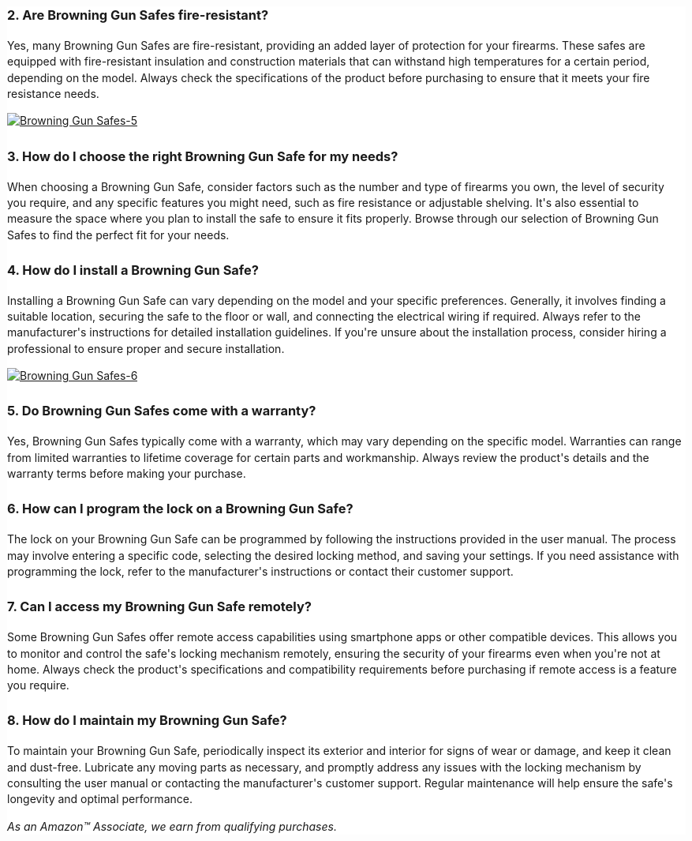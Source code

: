 ### 2. Are Browning Gun Safes fire-resistant?

Yes, many Browning Gun Safes are fire-resistant, providing an added layer of protection for your firearms. These safes are equipped with fire-resistant insulation and construction materials that can withstand high temperatures for a certain period, depending on the model. Always check the specifications of the product before purchasing to ensure that it meets your fire resistance needs.

<div><a href="https://serp.ly/@universityofguns/amazon/browning-gun-safes?utm_source=universityofguns&utm_medium=organic&utm_campaign=website"><img src="https://imagedelivery.net/vy2bglCGN6hEeWOnSe2c7A/Browning+Gun+Safes-5/public" alt="Browning Gun Safes-5"></a></div>

### 3. How do I choose the right Browning Gun Safe for my needs?

When choosing a Browning Gun Safe, consider factors such as the number and type of firearms you own, the level of security you require, and any specific features you might need, such as fire resistance or adjustable shelving. It's also essential to measure the space where you plan to install the safe to ensure it fits properly. Browse through our selection of Browning Gun Safes to find the perfect fit for your needs.

### 4. How do I install a Browning Gun Safe?

Installing a Browning Gun Safe can vary depending on the model and your specific preferences. Generally, it involves finding a suitable location, securing the safe to the floor or wall, and connecting the electrical wiring if required. Always refer to the manufacturer's instructions for detailed installation guidelines. If you're unsure about the installation process, consider hiring a professional to ensure proper and secure installation.

<div><a href="https://serp.ly/@universityofguns/amazon/browning-gun-safes?utm_source=universityofguns&utm_medium=organic&utm_campaign=website"><img src="https://imagedelivery.net/vy2bglCGN6hEeWOnSe2c7A/Browning+Gun+Safes-6/public" alt="Browning Gun Safes-6"></a></div>

### 5. Do Browning Gun Safes come with a warranty?

Yes, Browning Gun Safes typically come with a warranty, which may vary depending on the specific model. Warranties can range from limited warranties to lifetime coverage for certain parts and workmanship. Always review the product's details and the warranty terms before making your purchase.

### 6. How can I program the lock on a Browning Gun Safe?

The lock on your Browning Gun Safe can be programmed by following the instructions provided in the user manual. The process may involve entering a specific code, selecting the desired locking method, and saving your settings. If you need assistance with programming the lock, refer to the manufacturer's instructions or contact their customer support.

### 7. Can I access my Browning Gun Safe remotely?

Some Browning Gun Safes offer remote access capabilities using smartphone apps or other compatible devices. This allows you to monitor and control the safe's locking mechanism remotely, ensuring the security of your firearms even when you're not at home. Always check the product's specifications and compatibility requirements before purchasing if remote access is a feature you require.

### 8. How do I maintain my Browning Gun Safe?

To maintain your Browning Gun Safe, periodically inspect its exterior and interior for signs of wear or damage, and keep it clean and dust-free. Lubricate any moving parts as necessary, and promptly address any issues with the locking mechanism by consulting the user manual or contacting the manufacturer's customer support. Regular maintenance will help ensure the safe's longevity and optimal performance.

_As an Amazon™ Associate, we earn from qualifying purchases._
